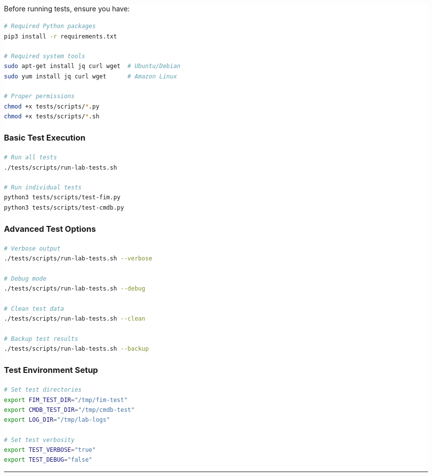 Before running tests, ensure you have:

```bash
# Required Python packages
pip3 install -r requirements.txt

# Required system tools
sudo apt-get install jq curl wget  # Ubuntu/Debian
sudo yum install jq curl wget      # Amazon Linux

# Proper permissions
chmod +x tests/scripts/*.py
chmod +x tests/scripts/*.sh
```

### **Basic Test Execution**

```bash
# Run all tests
./tests/scripts/run-lab-tests.sh

# Run individual tests
python3 tests/scripts/test-fim.py
python3 tests/scripts/test-cmdb.py
```

### **Advanced Test Options**

```bash
# Verbose output
./tests/scripts/run-lab-tests.sh --verbose

# Debug mode
./tests/scripts/run-lab-tests.sh --debug

# Clean test data
./tests/scripts/run-lab-tests.sh --clean

# Backup test results
./tests/scripts/run-lab-tests.sh --backup
```

### **Test Environment Setup**

```bash
# Set test directories
export FIM_TEST_DIR="/tmp/fim-test"
export CMDB_TEST_DIR="/tmp/cmdb-test"
export LOG_DIR="/tmp/lab-logs"

# Set test verbosity
export TEST_VERBOSE="true"
export TEST_DEBUG="false"
```

---